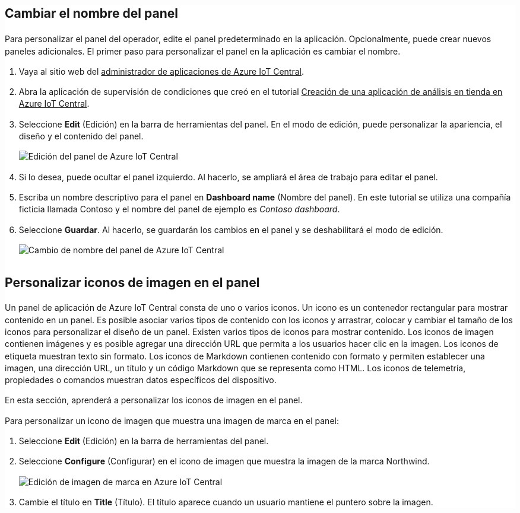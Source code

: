 ## <a name="change-the-dashboard-name"></a>Cambiar el nombre del panel
Para personalizar el panel del operador, edite el panel predeterminado en la aplicación. Opcionalmente, puede crear nuevos paneles adicionales. El primer paso para personalizar el panel en la aplicación es cambiar el nombre.

1. Vaya al sitio web del [administrador de aplicaciones de Azure IoT Central](https://aka.ms/iotcentral).

1. Abra la aplicación de supervisión de condiciones que creó en el tutorial [Creación de una aplicación de análisis en tienda en Azure IoT Central](./tutorial-in-store-analytics-create-app-pnp.md).

1. Seleccione **Edit** (Edición) en la barra de herramientas del panel. En el modo de edición, puede personalizar la apariencia, el diseño y el contenido del panel.

    ![Edición del panel de Azure IoT Central](./media/tutorial-in-store-analytics-customize-dashboard-pnp/dashboard-edit.png)

1. Si lo desea, puede ocultar el panel izquierdo. Al hacerlo, se ampliará el área de trabajo para editar el panel.

1. Escriba un nombre descriptivo para el panel en **Dashboard name** (Nombre del panel). En este tutorial se utiliza una compañía ficticia llamada Contoso y el nombre del panel de ejemplo es *Contoso dashboard*. 

1. Seleccione **Guardar**. Al hacerlo, se guardarán los cambios en el panel y se deshabilitará el modo de edición.

    ![Cambio de nombre del panel de Azure IoT Central](./media/tutorial-in-store-analytics-customize-dashboard-pnp/dashboard-change-name.png)

## <a name="customize-image-tiles-on-the-dashboard"></a>Personalizar iconos de imagen en el panel
Un panel de aplicación de Azure IoT Central consta de uno o varios iconos. Un icono es un contenedor rectangular para mostrar contenido en un panel. Es posible asociar varios tipos de contenido con los iconos y arrastrar, colocar y cambiar el tamaño de los iconos para personalizar el diseño de un panel. Existen varios tipos de iconos para mostrar contenido. Los iconos de imagen contienen imágenes y es posible agregar una dirección URL que permita a los usuarios hacer clic en la imagen. Los iconos de etiqueta muestran texto sin formato. Los iconos de Markdown contienen contenido con formato y permiten establecer una imagen, una dirección URL, un título y un código Markdown que se representa como HTML. Los iconos de telemetría, propiedades o comandos muestran datos específicos del dispositivo. 

En esta sección, aprenderá a personalizar los iconos de imagen en el panel.

Para personalizar un icono de imagen que muestra una imagen de marca en el panel:

1. Seleccione **Edit** (Edición) en la barra de herramientas del panel. 

1. Seleccione **Configure** (Configurar) en el icono de imagen que muestra la imagen de la marca Northwind. 

    ![Edición de imagen de marca en Azure IoT Central](./media/tutorial-in-store-analytics-customize-dashboard-pnp/brand-image-edit.png)

1. Cambie el título en **Title** (Título). El título aparece cuando un usuario mantiene el puntero sobre la imagen.

